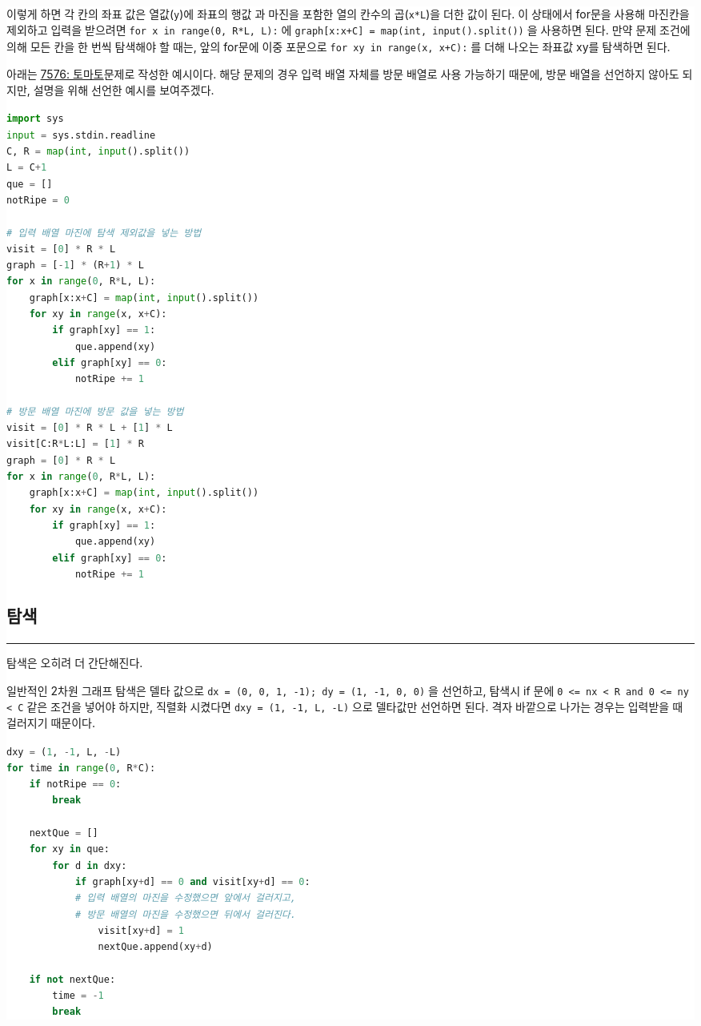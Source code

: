 이렇게 하면 각 칸의 좌표 값은 열값(`y`)에 좌표의 행값 과 마진을 포함한 열의 칸수의 곱(`x*L`)을 더한 값이 된다. 이 상태에서 for문을 사용해 마진칸을 제외하고 입력을 받으려면 `for x in range(0, R*L, L):` 에 `graph[x:x+C] = map(int, input().split())` 을 사용하면 된다. 만약 문제 조건에 의해 모든 칸을 한 번씩 탐색해야 할 때는, 앞의 for문에 이중 포문으로 `for xy in range(x, x+C):` 를 더해 나오는 좌표값 xy를 탐색하면 된다. 

아래는 [7576: 토마토](https://www.acmicpc.net/problem/7576)문제로 작성한 예시이다. 해당 문제의 경우 입력 배열 자체를 방문 배열로 사용 가능하기 때문에, 방문 배열을 선언하지 않아도 되지만, 설명을 위해 선언한 예시를 보여주겠다.

```python
import sys
input = sys.stdin.readline
C, R = map(int, input().split())
L = C+1
que = []
notRipe = 0

# 입력 배열 마진에 탐색 제외값을 넣는 방법
visit = [0] * R * L
graph = [-1] * (R+1) * L 
for x in range(0, R*L, L):
    graph[x:x+C] = map(int, input().split())
    for xy in range(x, x+C):
        if graph[xy] == 1:
            que.append(xy)
        elif graph[xy] == 0:
            notRipe += 1

# 방문 배열 마진에 방문 값을 넣는 방법
visit = [0] * R * L + [1] * L
visit[C:R*L:L] = [1] * R 
graph = [0] * R * L
for x in range(0, R*L, L):
    graph[x:x+C] = map(int, input().split())
    for xy in range(x, x+C):
        if graph[xy] == 1:
            que.append(xy)
        elif graph[xy] == 0:
            notRipe += 1
```

## 탐색
***

탐색은 오히려 더 간단해진다.

일반적인 2차원 그래프 탐색은 델타 값으로 `dx = (0, 0, 1, -1); dy = (1, -1, 0, 0)` 을 선언하고, 탐색시 if 문에 `0 <= nx < R and 0 <= ny < C` 같은 조건을 넣어야 하지만, 직렬화 시켰다면 `dxy = (1, -1, L, -L)` 으로 델타값만 선언하면 된다. 격자 바깥으로 나가는 경우는 입력받을 때 걸러지기 때문이다.

```python
dxy = (1, -1, L, -L)
for time in range(0, R*C):
    if notRipe == 0:
        break

    nextQue = []
    for xy in que:
        for d in dxy:
            if graph[xy+d] == 0 and visit[xy+d] == 0:
            # 입력 배열의 마진을 수정했으면 앞에서 걸러지고,
            # 방문 배열의 마진을 수정했으면 뒤에서 걸러진다.
                visit[xy+d] = 1
                nextQue.append(xy+d)

    if not nextQue:
        time = -1
        break
```